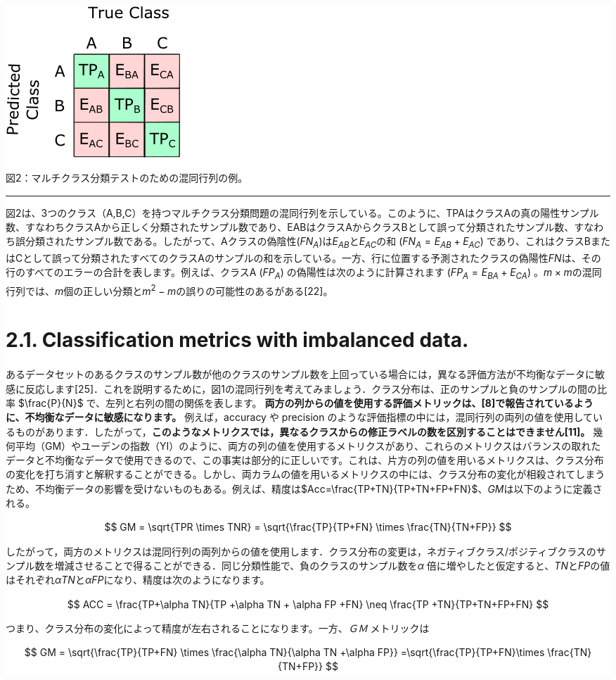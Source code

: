 
![図2](https://raw.githubusercontent.com/rurusasu/paper/master/AI%E6%8A%80%E8%A1%93/%E8%A9%95%E4%BE%A1%E6%8C%87%E6%A8%99/Classification%20assessment%20methods/%E7%94%BB%E5%83%8F/%E5%9B%B32.png)

図2：マルチクラス分類テストのための混同行列の例。

---

図2は、3つのクラス（A,B,C）を持つマルチクラス分類問題の混同行列を示している。このように、TPAはクラスAの真の陽性サンプル数、すなわちクラスAから正しく分類されたサンプル数であり、EABはクラスAからクラスBとして誤って分類されたサンプル数、すなわち誤分類されたサンプル数である。したがって、Aクラスの偽陰性$(FN_A)$は$E_{AB}$と$E_{AC}$の和 $(FN_A=E_{AB}+E_{AC})$ であり、これはクラスBまたはCとして誤って分類されたすべてのクラスAのサンプルの和を示している。一方、行に位置する予測されたクラスの偽陽性$FN$は、その行のすべてのエラーの合計を表します。例えば、クラスA $(FP_A)$ の偽陽性は次のように計算されます $(FP_A = E_{BA}+E_{CA})$ 。$m \times m$の混同行列では、$m$個の正しい分類と$m^2-m$の誤りの可能性のあるがある[22]。

# 2.1. Classification metrics with imbalanced data.

あるデータセットのあるクラスのサンプル数が他のクラスのサンプル数を上回っている場合には，異なる評価方法が不均衡なデータに敏感に反応します[25]．これを説明するために，図1の混同行列を考えてみましょう．クラス分布は、正のサンプルと負のサンプルの間の比率 $\frac{P}{N}$ で、左列と右列の間の関係を表します。 **両方の列からの値を使用する評価メトリックは、[8]で報告されているように、不均衡なデータに敏感になります。** 例えば，accuracy や precision のような評価指標の中には，混同行列の両列の値を使用しているものがあります．したがって，**このようなメトリクスでは，異なるクラスからの修正ラベルの数を区別することはできません[11]。**  幾何平均（GM）やユーデンの指数（YI）のように、両方の列の値を使用するメトリクスがあり、これらのメトリクスはバランスの取れたデータと不均衡なデータで使用できるので、この事実は部分的に正しいです。これは、片方の列の値を用いるメトリクスは、クラス分布の変化を打ち消すと解釈することができる。しかし、両カラムの値を用いるメトリクスの中には、クラス分布の変化が相殺されてしまうため、不均衡データの影響を受けないものもある。例えば、精度は$Acc=\frac{TP+TN}{TP+TN+FP+FN}$、$GM$は以下のように定義される。

$$
GM = \sqrt{TPR \times TNR} = \sqrt{\frac{TP}{TP+FN} \times \frac{TN}{TN+FP}}
$$

したがって，両方のメトリクスは混同行列の両列からの値を使用します．クラス分布の変更は，ネガティブクラス/ポジティブクラスのサンプル数を増減させることで得ることができる．同じ分類性能で、負のクラスのサンプル数を$\alpha$ 倍に増やしたと仮定すると、$TN$と$FP$の値はそれぞれ$\alpha TN$と$\alpha FP$になり、精度は次のようになります。

$$
ACC = \frac{TP+\alpha TN}{TP +\alpha TN + \alpha FP +FN}
\neq
\frac{TP +TN}{TP+TN+FP+FN}
$$

つまり、クラス分布の変化によって精度が左右されることになります。一方、$ＧＭ$ メトリックは

$$
GM = \sqrt{\frac{TP}{TP+FN} \times \frac{\alpha TN}{\alpha TN +\alpha FP}}
=\sqrt{\frac{TP}{TP+FN}\times \frac{TN}{TN+FP}}
$$

